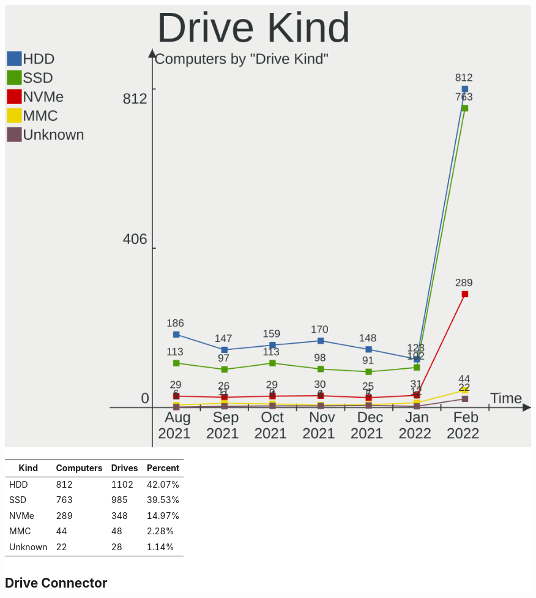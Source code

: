 ![Drive Kind](./All/images/line_chart/drive_kind.svg)

| Kind    | Computers | Drives | Percent |
|---------|-----------|--------|---------|
| HDD     | 812       | 1102   | 42.07%  |
| SSD     | 763       | 985    | 39.53%  |
| NVMe    | 289       | 348    | 14.97%  |
| MMC     | 44        | 48     | 2.28%   |
| Unknown | 22        | 28     | 1.14%   |

Drive Connector
---------------
